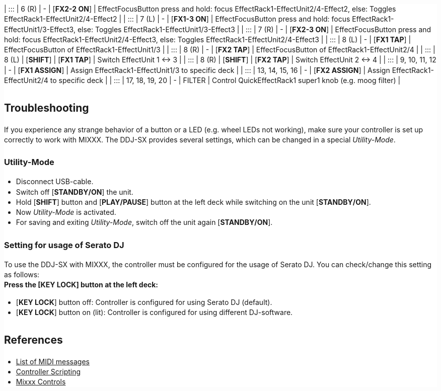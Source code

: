 | :::         | 6 (R)          | \-             | \[**FX2-2 ON**\]   | EffectFocusButton press and hold: focus EffectRack1-EffectUnit2/4-Effect2, else: Toggles EffectRack1-EffectUnit2/4-Effect2                                            |
| :::         | 7 (L)          | \-             | \[**FX1-3 ON**\]   | EffectFocusButton press and hold: focus EffectRack1-EffectUnit1/3-Effect3, else: Toggles EffectRack1-EffectUnit1/3-Effect3                                            |
| :::         | 7 (R)          | \-             | \[**FX2-3 ON**\]   | EffectFocusButton press and hold: focus EffectRack1-EffectUnit2/4-Effect3, else: Toggles EffectRack1-EffectUnit2/4-Effect3                                            |
| :::         | 8 (L)          | \-             | \[**FX1 TAP**\]    | EffectFocusButton of EffectRack1-EffectUnit1/3                                                                                                                        |
| :::         | 8 (R)          | \-             | \[**FX2 TAP**\]    | EffectFocusButton of EffectRack1-EffectUnit2/4                                                                                                                        |
| :::         | 8 (L)          | \[**SHIFT**\]  | \[**FX1 TAP**\]    | Switch EffectUnit 1 \<-\> 3                                                                                                                                           |
| :::         | 8 (R)          | \[**SHIFT**\]  | \[**FX2 TAP**\]    | Switch EffectUnit 2 \<-\> 4                                                                                                                                           |
| :::         | 9, 10, 11, 12  | \-             | \[**FX1 ASSIGN**\] | Assign EffectRack1-EffectUnit1/3 to specific deck                                                                                                                     |
| :::         | 13, 14, 15, 16 | \-             | \[**FX2 ASSIGN**\] | Assign EffectRack1-EffectUnit2/4 to specific deck                                                                                                                     |
| :::         | 17, 18, 19, 20 | \-             | FILTER             | Control QuickEffectRack1 super1 knob (e.g. moog filter)                                                                                                               |

## Troubleshooting

If you experience any strange behavior of a button or a LED (e.g. wheel
LEDs not working), make sure your controller is set up correctly to work
with MIXXX. The DDJ-SX provides several settings, which can be changed
in a special *Utility-Mode*.

### Utility-Mode

  - Disconnect USB-cable.
  - Switch off \[**STANDBY/ON**\] the unit.
  - Hold \[**SHIFT**\] button and \[**PLAY/PAUSE**\] button at the left
    deck while switching on the unit \[**STANDBY/ON**\].
  - Now *Utility-Mode* is activated.
  - For saving and exiting *Utility-Mode*, switch off the unit again
    \[**STANDBY/ON**\].

### Setting for usage of Serato DJ

To use the DDJ-SX with MIXXX, the controller must be configured for the
usage of Serato DJ. You can check/change this setting as follows:  
**Press the \[KEY LOCK\] button at the left deck:**

  - \[**KEY LOCK**\] button off: Controller is configured for using
    Serato DJ (default).
  - \[**KEY LOCK**\] button on (lit): Controller is configured for using
    different DJ-software.

## References

  - [List of MIDI
    messages](https://pdj-ecom-cdn.azureedge.net/-/media/pioneerdj/software-info/controller/ddj-sx/ddj-sx_list_of_midi_messages_e.pdf?la=en)
  - [Controller Scripting](midi_scripting)
  - [Mixxx Controls](mixxxcontrols)
